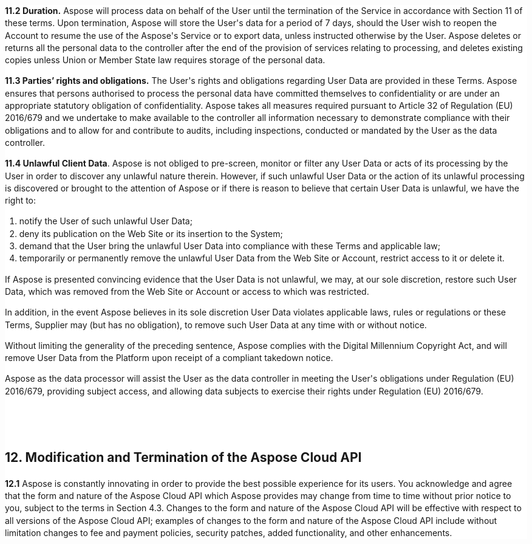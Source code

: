 **11.2 Duration.** Aspose will process data on behalf of the User until the termination of the Service in accordance with Section 11 of these terms. Upon termination, Aspose will store the User's data for a period of 7 days, should the User wish to reopen the Account to resume the use of the Aspose's Service or to export data, unless instructed otherwise by the User. Aspose deletes or returns all the personal data to the controller after the end of the provision of services relating to processing, and deletes existing copies unless Union or Member State law requires storage of the personal data.

**11.3 Parties’ rights and obligations.** The User's rights and obligations regarding User Data are provided in these Terms. Aspose ensures that persons authorised to process the personal data have committed themselves to confidentiality or are under an appropriate statutory obligation of confidentiality. Aspose takes all measures required pursuant to Article 32 of Regulation (EU) 2016/679 and we undertake to make available to the controller all information necessary to demonstrate compliance with their obligations and to allow for and contribute to audits, including inspections, conducted or mandated by the User as the data controller.

**11.4 Unlawful Client Data**. Aspose is not obliged to pre-screen, monitor or filter any User Data or acts of its processing by the User in order to discover any unlawful nature therein. However, if such unlawful User Data or the action of its unlawful processing is discovered or brought to the attention of Aspose or if there is reason to believe that certain User Data is unlawful, we have the right to:

1. notify the User of such unlawful User Data;
2. deny its publication on the Web Site or its insertion to the System;
3. demand that the User bring the unlawful User Data into compliance with these Terms and applicable law;
4. temporarily or permanently remove the unlawful User Data from the Web Site or Account, restrict access to it or delete it.

If Aspose is presented convincing evidence that the User Data is not unlawful, we may, at our sole discretion, restore such User Data, which was removed from the Web Site or Account or access to which was restricted.

In addition, in the event Aspose believes in its sole discretion User Data violates applicable laws, rules or regulations or these Terms, Supplier may (but has no obligation), to remove such User Data at any time with or without notice.

Without limiting the generality of the preceding sentence, Aspose complies with the Digital Millennium Copyright Act, and will remove User Data from the Platform upon receipt of a compliant takedown notice.

Aspose as the data processor will assist the User as the data controller in meeting the User's obligations under Regulation (EU) 2016/679, providing subject access, and allowing data subjects to exercise their rights under Regulation (EU) 2016/679.

<div class="clearfix"> </div><div class="clearfix"> </div>

## 12\.  Modification and Termination of the Aspose Cloud API

**12.1** Aspose is constantly innovating in order to provide the best possible experience for its users. You acknowledge and agree that the form and nature of the Aspose Cloud API which Aspose provides may change from time to time without prior notice to you, subject to the terms in Section 4.3. Changes to the form and nature of the Aspose Cloud API will be effective with respect to all versions of the Aspose Cloud API; examples of changes to the form and nature of the Aspose Cloud API include without limitation changes to fee and payment policies, security patches, added functionality, and other enhancements.
